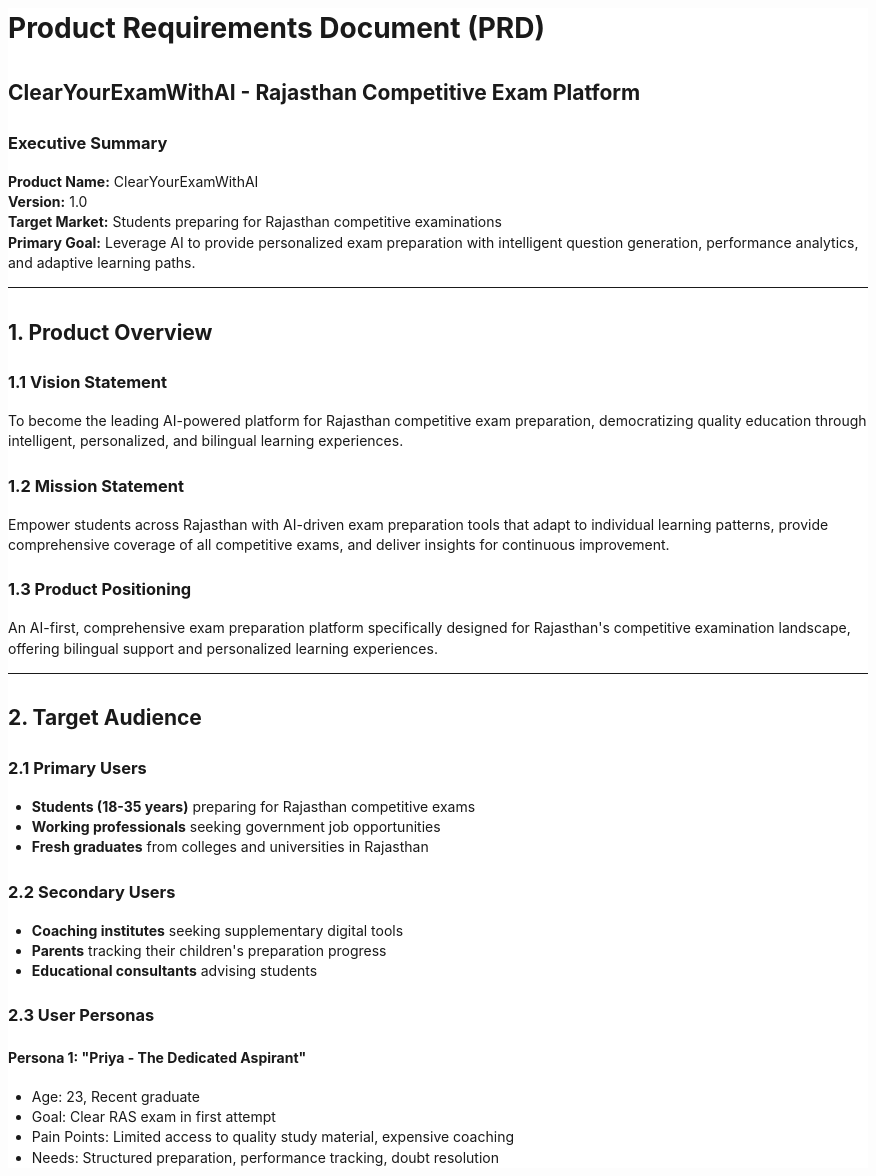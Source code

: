 # Product Requirements Document (PRD)
## ClearYourExamWithAI - Rajasthan Competitive Exam Platform

### Executive Summary

**Product Name:** ClearYourExamWithAI  
**Version:** 1.0  
**Target Market:** Students preparing for Rajasthan competitive examinations  
**Primary Goal:** Leverage AI to provide personalized exam preparation with intelligent question generation, performance analytics, and adaptive learning paths.

---

## 1. Product Overview

### 1.1 Vision Statement
To become the leading AI-powered platform for Rajasthan competitive exam preparation, democratizing quality education through intelligent, personalized, and bilingual learning experiences.

### 1.2 Mission Statement
Empower students across Rajasthan with AI-driven exam preparation tools that adapt to individual learning patterns, provide comprehensive coverage of all competitive exams, and deliver insights for continuous improvement.

### 1.3 Product Positioning
An AI-first, comprehensive exam preparation platform specifically designed for Rajasthan's competitive examination landscape, offering bilingual support and personalized learning experiences.

---

## 2. Target Audience

### 2.1 Primary Users
- **Students (18-35 years)** preparing for Rajasthan competitive exams
- **Working professionals** seeking government job opportunities
- **Fresh graduates** from colleges and universities in Rajasthan

### 2.2 Secondary Users
- **Coaching institutes** seeking supplementary digital tools
- **Parents** tracking their children's preparation progress
- **Educational consultants** advising students

### 2.3 User Personas

#### Persona 1: "Priya - The Dedicated Aspirant"
- Age: 23, Recent graduate
- Goal: Clear RAS exam in first attempt
- Pain Points: Limited access to quality study material, expensive coaching
- Needs: Structured preparation, performance tracking, doubt resolution
